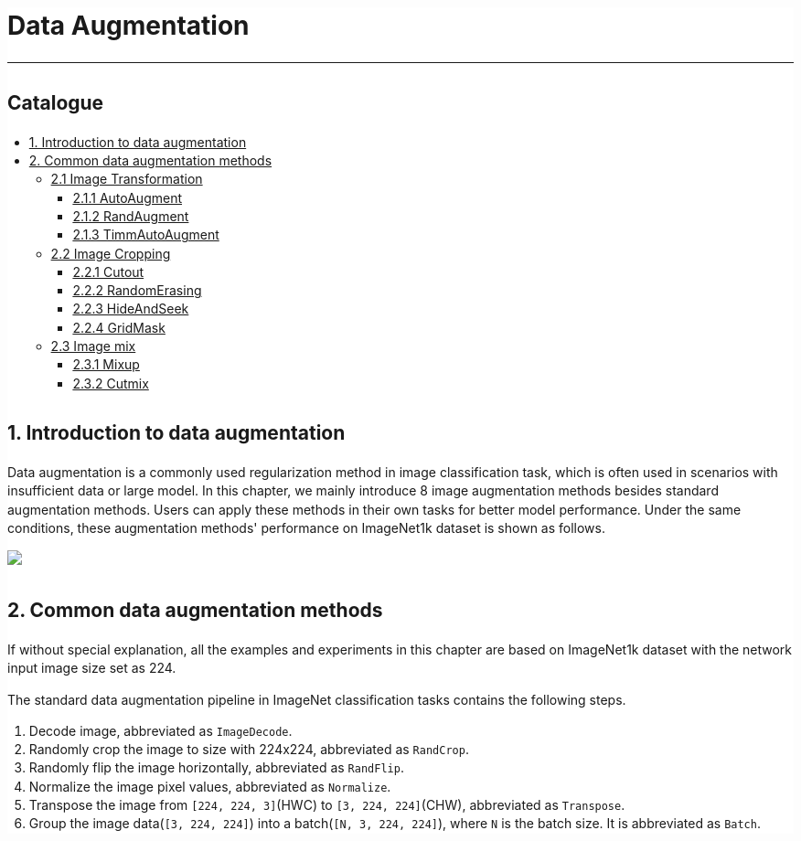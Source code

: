# Data Augmentation
------

## Catalogue

  - [1. Introduction to data augmentation](#1)
  - [2. Common data augmentation methods](#2)
    - [2.1 Image Transformation](#2.1)
      - [2.1.1 AutoAugment](#2.1.1)
      - [2.1.2 RandAugment](#2.1.2)
      - [2.1.3 TimmAutoAugment](#2.1.3)
    - [2.2 Image Cropping](#2.2)
      - [2.2.1 Cutout](#2.2.1)
      - [2.2.2 RandomErasing](#2.2.2)
      - [2.2.3 HideAndSeek](#2.2.3)
      - [2.2.4 GridMask](#2.2.4)
    - [2.3 Image mix](#2.3)
      - [2.3.1 Mixup](#2.3.1)
      - [2.3.2 Cutmix](#2.3.2)
    
<a name="1"></a>
## 1. Introduction to data augmentation

Data augmentation is a commonly used regularization method in image classification task, which is often used in scenarios with insufficient data or large model. In this chapter, we mainly introduce 8 image augmentation methods besides standard augmentation methods. Users can apply these methods in their own tasks for better model performance. Under the same conditions, these augmentation methods' performance on ImageNet1k dataset is shown as follows.

![](../../images/image_aug/main_image_aug.png)


<a name="2"></a>
## 2. Common data augmentation methods

If without special explanation, all the examples and experiments in this chapter are based on ImageNet1k dataset with the network input image size set as 224.

The standard data augmentation pipeline in ImageNet classification tasks contains the following steps.

1. Decode image, abbreviated as `ImageDecode`.
2. Randomly crop the image to size with 224x224, abbreviated as `RandCrop`.
3. Randomly flip the image horizontally, abbreviated as `RandFlip`.
4. Normalize the image pixel values, abbreviated as `Normalize`.
5. Transpose the image from `[224, 224, 3]`(HWC) to `[3, 224, 224]`(CHW), abbreviated as `Transpose`.
6. Group the image data(`[3, 224, 224]`) into a batch(`[N, 3, 224, 224]`), where `N` is the batch size. It is abbreviated as `Batch`.


[test_baseline]: ../../../images/image_aug/test_baseline.jpeg
[test_autoaugment]: ../../../images/image_aug/test_autoaugment.jpeg
[test_cutout]: ../../../images/image_aug/test_cutout.jpeg
[test_gridmask]: ../../../images/image_aug/test_gridmask.jpeg
[gridmask-0]: ../../../images/image_aug/gridmask-0.png
[test_hideandseek]: ../../../images/image_aug/test_hideandseek.jpeg
[test_randaugment]: ../../../images/image_aug/test_randaugment.jpeg
[test_randomerassing]: ../../../images/image_aug/test_randomerassing.jpeg
[hide_and_seek_mask_expanation]: ../../../images/image_aug/hide-and-seek-visual.png
[test_mixup]: ../../../images/image_aug/test_mixup.png
[test_cutmix]: ../../../images/image_aug/test_cutmix.png